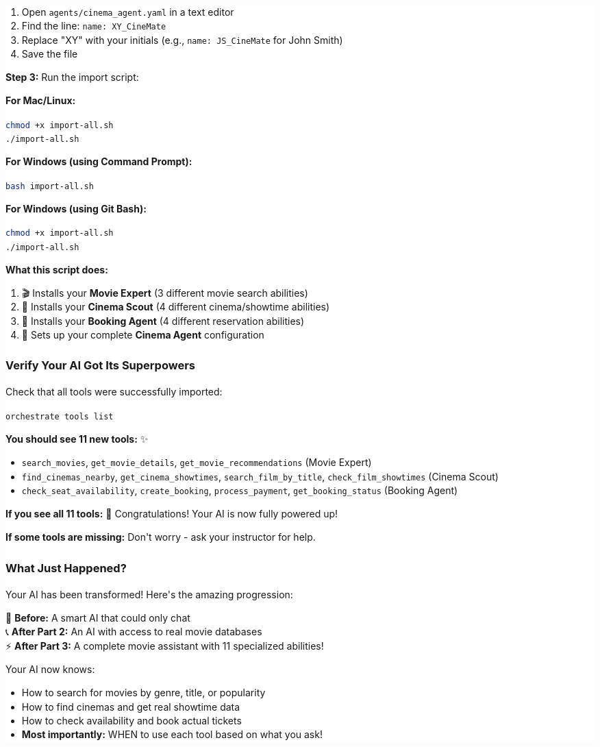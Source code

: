 1. Open `agents/cinema_agent.yaml` in a text editor
2. Find the line: `name: XY_CineMate`
3. Replace "XY" with your initials (e.g., `name: JS_CineMate` for John Smith)
4. Save the file

**Step 3:** Run the import script:

**For Mac/Linux:**
```bash
chmod +x import-all.sh
./import-all.sh
```

**For Windows (using Command Prompt):**
```bash
bash import-all.sh
```

**For Windows (using Git Bash):**
```bash
chmod +x import-all.sh
./import-all.sh
```

**What this script does:**
1. 🎬 Installs your **Movie Expert** (3 different movie search abilities)
2. 🏢 Installs your **Cinema Scout** (4 different cinema/showtime abilities)  
3. 🎫 Installs your **Booking Agent** (4 different reservation abilities)
4. 🤖 Sets up your complete **Cinema Agent** configuration

### Verify Your AI Got Its Superpowers

Check that all tools were successfully imported:

```bash
orchestrate tools list
```

**You should see 11 new tools:** ✨
- `search_movies`, `get_movie_details`, `get_movie_recommendations` (Movie Expert)
- `find_cinemas_nearby`, `get_cinema_showtimes`, `search_film_by_title`, `check_film_showtimes` (Cinema Scout)  
- `check_seat_availability`, `create_booking`, `process_payment`, `get_booking_status` (Booking Agent)

**If you see all 11 tools:** 🎉 Congratulations! Your AI is now fully powered up!

**If some tools are missing:** Don't worry - ask your instructor for help.

### What Just Happened? 

Your AI has been transformed! Here's the amazing progression:

🤖 **Before:** A smart AI that could only chat  
📞 **After Part 2:** An AI with access to real movie databases  
⚡ **After Part 3:** A complete movie assistant with 11 specialized abilities!

Your AI now knows:
- How to search for movies by genre, title, or popularity
- How to find cinemas and get real showtime data
- How to check availability and book actual tickets
- **Most importantly:** WHEN to use each tool based on what you ask!
